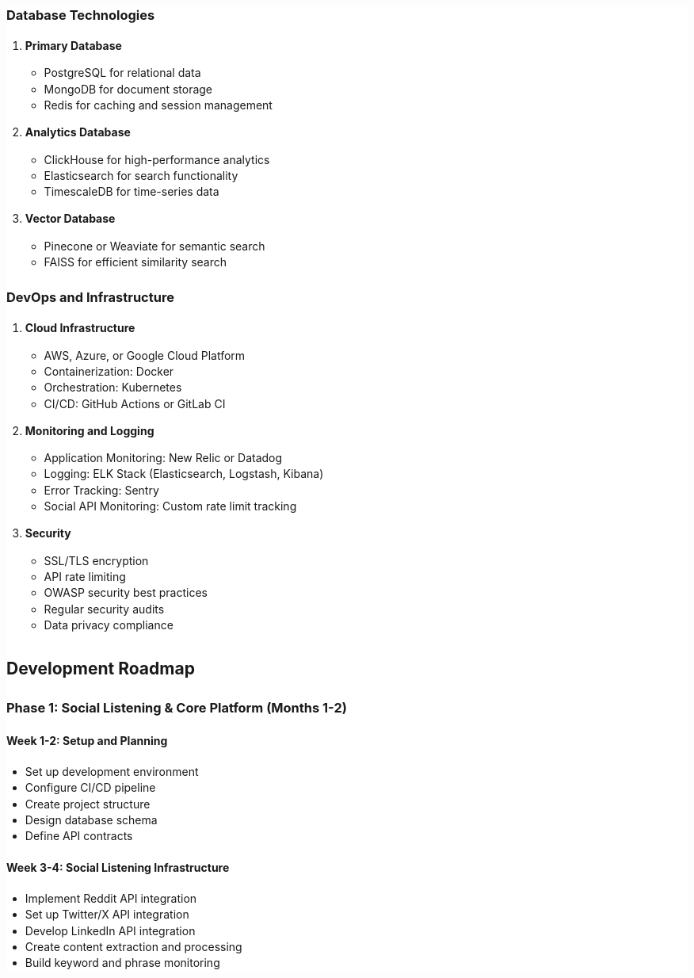 ### Database Technologies

1. **Primary Database**
   - PostgreSQL for relational data
   - MongoDB for document storage
   - Redis for caching and session management

2. **Analytics Database**
   - ClickHouse for high-performance analytics
   - Elasticsearch for search functionality
   - TimescaleDB for time-series data

3. **Vector Database**
   - Pinecone or Weaviate for semantic search
   - FAISS for efficient similarity search

### DevOps and Infrastructure

1. **Cloud Infrastructure**
   - AWS, Azure, or Google Cloud Platform
   - Containerization: Docker
   - Orchestration: Kubernetes
   - CI/CD: GitHub Actions or GitLab CI

2. **Monitoring and Logging**
   - Application Monitoring: New Relic or Datadog
   - Logging: ELK Stack (Elasticsearch, Logstash, Kibana)
   - Error Tracking: Sentry
   - Social API Monitoring: Custom rate limit tracking

3. **Security**
   - SSL/TLS encryption
   - API rate limiting
   - OWASP security best practices
   - Regular security audits
   - Data privacy compliance

## Development Roadmap

### Phase 1: Social Listening & Core Platform (Months 1-2)

#### Week 1-2: Setup and Planning
- Set up development environment
- Configure CI/CD pipeline
- Create project structure
- Design database schema
- Define API contracts

#### Week 3-4: Social Listening Infrastructure
- Implement Reddit API integration
- Set up Twitter/X API integration
- Develop LinkedIn API integration
- Create content extraction and processing
- Build keyword and phrase monitoring
